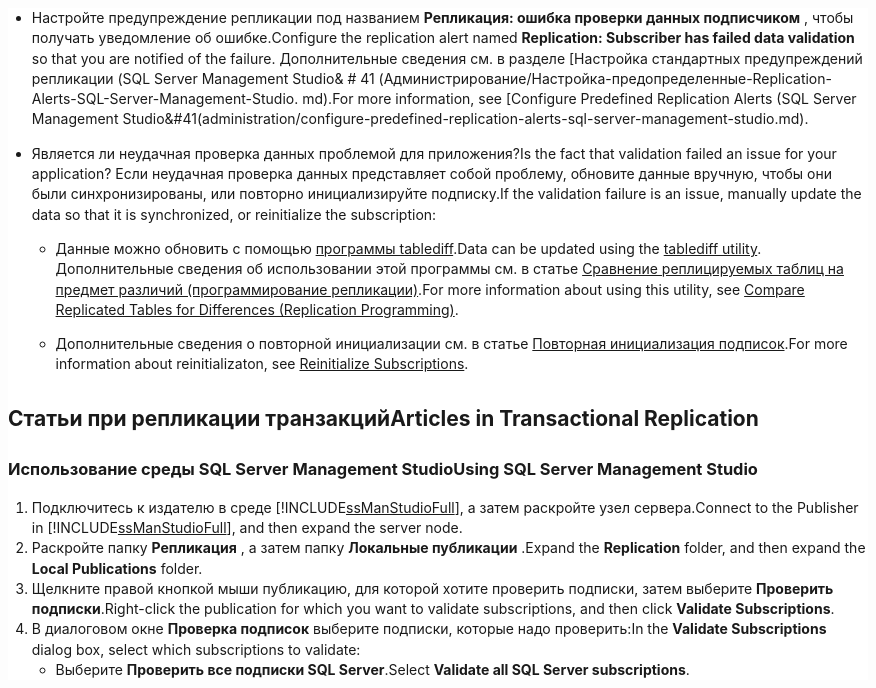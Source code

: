 -   <span data-ttu-id="bdaa6-158">Настройте предупреждение репликации под названием **Репликация: ошибка проверки данных подписчиком** , чтобы получать уведомление об ошибке.</span><span class="sxs-lookup"><span data-stu-id="bdaa6-158">Configure the replication alert named **Replication: Subscriber has failed data validation** so that you are notified of the failure.</span></span> <span data-ttu-id="bdaa6-159">Дополнительные сведения см. в разделе [Настройка стандартных предупреждений репликации &#40;SQL Server Management Studio& # 41 (Администрирование/Настройка-предопределенные-Replication-Alerts-SQL-Server-Management-Studio. md).</span><span class="sxs-lookup"><span data-stu-id="bdaa6-159">For more information, see [Configure Predefined Replication Alerts &#40;SQL Server Management Studio&#41(administration/configure-predefined-replication-alerts-sql-server-management-studio.md).</span></span>  
  
-   <span data-ttu-id="bdaa6-160">Является ли неудачная проверка данных проблемой для приложения?</span><span class="sxs-lookup"><span data-stu-id="bdaa6-160">Is the fact that validation failed an issue for your application?</span></span> <span data-ttu-id="bdaa6-161">Если неудачная проверка данных представляет собой проблему, обновите данные вручную, чтобы они были синхронизированы, или повторно инициализируйте подписку.</span><span class="sxs-lookup"><span data-stu-id="bdaa6-161">If the validation failure is an issue, manually update the data so that it is synchronized, or reinitialize the subscription:</span></span>  
  
    -   <span data-ttu-id="bdaa6-162">Данные можно обновить с помощью [программы tablediff](../../tools/tablediff-utility.md).</span><span class="sxs-lookup"><span data-stu-id="bdaa6-162">Data can be updated using the [tablediff utility](../../tools/tablediff-utility.md).</span></span> <span data-ttu-id="bdaa6-163">Дополнительные сведения об использовании этой программы см. в статье [Сравнение реплицируемых таблиц на предмет различий (программирование репликации)](administration/compare-replicated-tables-for-differences-replication-programming.md).</span><span class="sxs-lookup"><span data-stu-id="bdaa6-163">For more information about using this utility, see [Compare Replicated Tables for Differences &#40;Replication Programming&#41;](administration/compare-replicated-tables-for-differences-replication-programming.md).</span></span>  
  
    -   <span data-ttu-id="bdaa6-164">Дополнительные сведения о повторной инициализации см. в статье [Повторная инициализация подписок](reinitialize-subscriptions.md).</span><span class="sxs-lookup"><span data-stu-id="bdaa6-164">For more information about reinitializaton, see [Reinitialize Subscriptions](reinitialize-subscriptions.md).</span></span>   
 
  
## <a name="articles-in-transactional-replication"></a><span data-ttu-id="bdaa6-165">Статьи при репликации транзакций</span><span class="sxs-lookup"><span data-stu-id="bdaa6-165">Articles in Transactional Replication</span></span> 

### <a name="using-sql-server-management-studio"></a><span data-ttu-id="bdaa6-166">Использование среды SQL Server Management Studio</span><span class="sxs-lookup"><span data-stu-id="bdaa6-166">Using SQL Server Management Studio</span></span>  
  
  
1.  <span data-ttu-id="bdaa6-167">Подключитесь к издателю в среде [!INCLUDE[ssManStudioFull](../../includes/ssmanstudiofull-md.md)], а затем раскройте узел сервера.</span><span class="sxs-lookup"><span data-stu-id="bdaa6-167">Connect to the Publisher in [!INCLUDE[ssManStudioFull](../../includes/ssmanstudiofull-md.md)], and then expand the server node.</span></span>    
2.  <span data-ttu-id="bdaa6-168">Раскройте папку **Репликация** , а затем папку **Локальные публикации** .</span><span class="sxs-lookup"><span data-stu-id="bdaa6-168">Expand the **Replication** folder, and then expand the **Local Publications** folder.</span></span>    
3.  <span data-ttu-id="bdaa6-169">Щелкните правой кнопкой мыши публикацию, для которой хотите проверить подписки, затем выберите **Проверить подписки**.</span><span class="sxs-lookup"><span data-stu-id="bdaa6-169">Right-click the publication for which you want to validate subscriptions, and then click **Validate Subscriptions**.</span></span>    
4.  <span data-ttu-id="bdaa6-170">В диалоговом окне **Проверка подписок** выберите подписки, которые надо проверить:</span><span class="sxs-lookup"><span data-stu-id="bdaa6-170">In the **Validate Subscriptions** dialog box, select which subscriptions to validate:</span></span>    
    -   <span data-ttu-id="bdaa6-171">Выберите **Проверить все подписки SQL Server**.</span><span class="sxs-lookup"><span data-stu-id="bdaa6-171">Select **Validate all SQL Server subscriptions**.</span></span>    